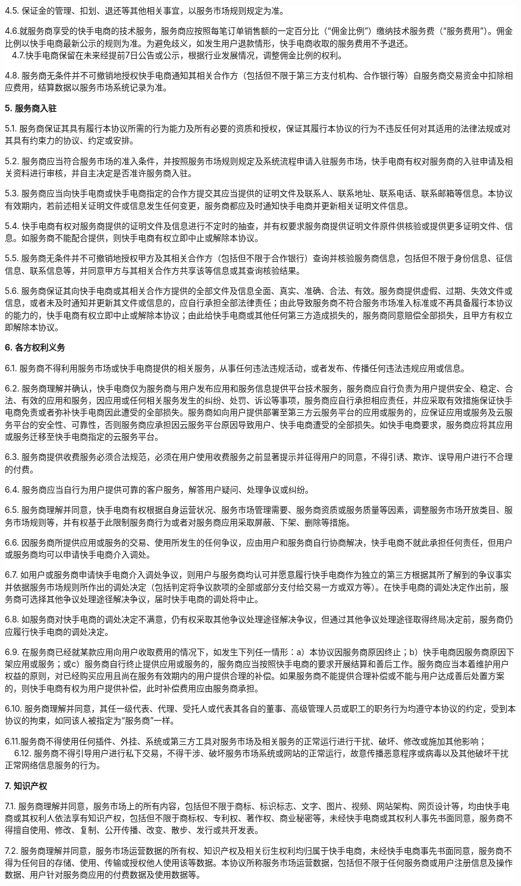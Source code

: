 4.5. 保证金的管理、扣划、退还等其他相关事宜，以服务市场规则规定为准。

4.6.就服务商享受的快手电商的技术服务，服务商应按照每笔订单销售额的一定百分比（“佣金比例”）缴纳技术服务费（“服务费用”）。佣金比例以快手电商最新公示的规则为准。为避免歧义，如发生用户退款情形，快手电商收取的服务费用不予退还。  
   4.7.快手电商保留在未来经提前7日公告或公示，根据行业发展情况，调整佣金比例的权利。

4.8. 服务商无条件并不可撤销地授权快手电商通知其相关合作方（包括但不限于第三方支付机构、合作银行等）自服务商交易资金中扣除相应费用，结算数据以服务市场系统记录为准。

**5.** **服务商入驻**

5.1. 服务商保证其具有履行本协议所需的行为能力及所有必要的资质和授权，保证其履行本协议的行为不违反任何对其适用的法律法规或对其具有约束力的协议、约定或安排。

5.2. 服务商应当符合服务市场的准入条件，并按照服务市场规则规定及系统流程申请入驻服务市场，快手电商有权对服务商的入驻申请及相关资料进行审核，并自主决定是否准许服务商入驻。

5.3. 服务商应当向快手电商或快手电商指定的合作方提交其应当提供的证明文件及联系人、联系地址、联系电话、联系邮箱等信息。本协议有效期内，若前述相关证明文件或信息发生任何变更，服务商都应及时通知快手电商并更新相关证明文件信息。

5.4. 快手电商有权对服务商提供的证明文件及信息进行不定时的抽查，并有权要求服务商提供证明文件原件供核验或提供更多证明文件、信息。如服务商不能配合提供，则快手电商有权立即中止或解除本协议。

5.5. 服务商无条件并不可撤销地授权甲方及其相关合作方（包括但不限于合作银行）查询并核验服务商信息，包括但不限于身份信息、征信信息、联系信息等，并同意甲方与其相关合作方共享该等信息或其查询核验结果。

5.6. 服务商保证其向快手电商或其相关合作方提供的全部文件及信息全面、真实、准确、合法、有效。服务商提供虚假、过期、失效文件或信息，或者未及时通知并更新其文件或信息的，应自行承担全部法律责任；由此导致服务商不符合服务市场准入标准或不再具备履行本协议的能力的，快手电商有权立即中止或解除本协议；由此给快手电商或其他任何第三方造成损失的，服务商同意赔偿全部损失，且甲方有权立即解除本协议。

**6.** **各方权利义务**

6.1. 服务商不得利用服务市场或快手电商提供的相关服务，从事任何违法违规活动，或者发布、传播任何违法违规应用或信息。

6.2. 服务商理解并确认，快手电商仅为服务商与用户发布应用和服务信息提供平台技术服务，服务商应自行负责为用户提供安全、稳定、合法、有效的应用和服务，因应用或任何相关服务发生的纠纷、处罚、诉讼等事项，服务商应自行承担相应责任，并应采取有效措施保证快手电商免责或者弥补快手电商因此遭受的全部损失。服务商如向用户提供部署至第三方云服务平台的应用或服务的，应保证应用或服务及云服务平台的安全性、可靠性，否则服务商应承担因云服务平台原因导致用户、快手电商遭受的全部损失。如快手电商要求，服务商应将其应用或服务迁移至快手电商指定的云服务平台。

6.3. 服务商提供收费服务必须合法规范，必须在用户使用收费服务之前显著提示并征得用户的同意，不得引诱、欺诈、误导用户进行不合理的付费。

6.4. 服务商应当自行为用户提供可靠的客户服务，解答用户疑问、处理争议或纠纷。

6.5. 服务商理解并同意，快手电商有权根据自身运营状况、服务市场管理需要、服务商资质或服务质量等因素，调整服务市场开放类目、服务市场规则等，并有权基于此限制服务商行为或者对服务商应用采取屏蔽、下架、删除等措施。

6.6. 因服务商所提供应用或服务的交易、使用所发生的任何争议，应由用户和服务商自行协商解决，快手电商不就此承担任何责任，但用户或服务商均可以申请快手电商介入调处。

6.7. 如用户或服务商申请快手电商介入调处争议，则用户与服务商均认可并愿意履行快手电商作为独立的第三方根据其所了解到的争议事实并依据服务市场规则所作出的调处决定（包括判定将争议款项的全部或部分支付给交易一方或双方等）。在快手电商的调处决定作出前，服务商可选择其他争议处理途径解决争议，届时快手电商的调处将中止。

6.8. 如服务商对快手电商的调处决定不满意，仍有权采取其他争议处理途径解决争议，但通过其他争议处理途径取得终局决定前，服务商仍应履行快手电商的调处决定。

6.9. 在服务商已经就某款应用向用户收取费用的情况下，如发生下列任一情形：a）本协议因服务商原因终止；b）快手电商因服务商原因下架应用或服务；或c）服务商自行终止提供应用或服务的，服务商应当按照快手电商的要求开展结算和善后工作。服务商应当本着维护用户权益的原则，对已经购买应用且尚在服务有效期内的用户提供合理的补偿。如果服务商不能提供合理补偿或不能与用户达成善后处置方案的，则快手电商有权为用户提供补偿，此时补偿费用应由服务商承担。

6.10. 服务商理解并同意，其任一级代表、代理、受托人或代表其各自的董事、高级管理人员或职工的职务行为均遵守本协议的约定，受到本协议的拘束，如同该人被指定为“服务商”一样。

6.11.服务商不得使用任何插件、外挂、系统或第三方工具对服务市场及相关服务的正常运行进行干扰、破坏、修改或施加其他影响；  
    6.12. 服务商不得引导用户进行私下交易，不得干涉、破坏服务市场系统或网站的正常运行，故意传播恶意程序或病毒以及其他破坏干扰正常网络信息服务的行为。

**7.** **知识产权**

7.1. 服务商理解并同意，服务市场上的所有内容，包括但不限于商标、标识标志、文字、图片、视频、网站架构、网页设计等，均由快手电商或其权利人依法享有知识产权，包括但不限于商标权、专利权、著作权、商业秘密等，未经快手电商或其权利人事先书面同意，服务商不得擅自使用、修改、复制、公开传播、改变、散步、发行或共开发表。

7.2. 服务商理解并同意，服务市场运营数据的所有权、知识产权及相关衍生权利均归属于快手电商，未经快手电商事先书面同意，服务商不得为任何目的存储、使用、传输或授权他人使用该等数据。本协议所称服务市场运营数据，包括但不限于任何服务商或用户注册信息及操作数据、用户针对服务商应用的付费数据及使用数据等。

